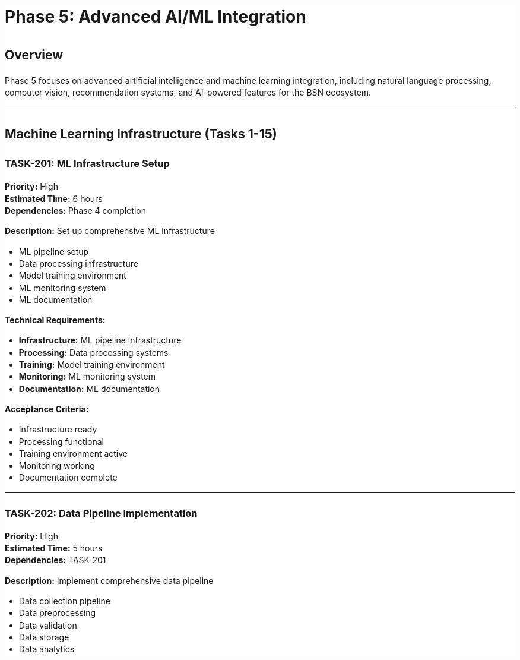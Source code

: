 # Phase 5: Advanced AI/ML Integration

## Overview
Phase 5 focuses on advanced artificial intelligence and machine learning integration, including natural language processing, computer vision, recommendation systems, and AI-powered features for the BSN ecosystem.

---

## Machine Learning Infrastructure (Tasks 1-15)

### TASK-201: ML Infrastructure Setup
**Priority:** High  
**Estimated Time:** 6 hours  
**Dependencies:** Phase 4 completion

**Description:** Set up comprehensive ML infrastructure
- ML pipeline setup
- Data processing infrastructure
- Model training environment
- ML monitoring system
- ML documentation

**Technical Requirements:**
- **Infrastructure:** ML pipeline infrastructure
- **Processing:** Data processing systems
- **Training:** Model training environment
- **Monitoring:** ML monitoring system
- **Documentation:** ML documentation

**Acceptance Criteria:**
- Infrastructure ready
- Processing functional
- Training environment active
- Monitoring working
- Documentation complete

---

### TASK-202: Data Pipeline Implementation
**Priority:** High  
**Estimated Time:** 5 hours  
**Dependencies:** TASK-201

**Description:** Implement comprehensive data pipeline
- Data collection pipeline
- Data preprocessing
- Data validation
- Data storage
- Data analytics
